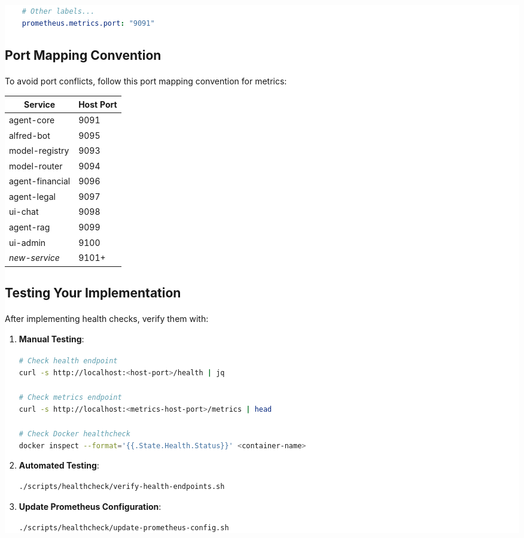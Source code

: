 ```yaml
    # Other labels...
    prometheus.metrics.port: "9091"
```

## Port Mapping Convention

To avoid port conflicts, follow this port mapping convention for metrics:

| Service | Host Port |
|---------|-----------|
| agent-core | 9091 |
| alfred-bot | 9095 |
| model-registry | 9093 |
| model-router | 9094 |
| agent-financial | 9096 |
| agent-legal | 9097 |
| ui-chat | 9098 |
| agent-rag | 9099 |
| ui-admin | 9100 |
| *new-service* | 9101+ |

## Testing Your Implementation

After implementing health checks, verify them with:

1. **Manual Testing**:
   ```bash
   # Check health endpoint
   curl -s http://localhost:<host-port>/health | jq
   
   # Check metrics endpoint
   curl -s http://localhost:<metrics-host-port>/metrics | head
   
   # Check Docker healthcheck
   docker inspect --format='{{.State.Health.Status}}' <container-name>
   ```

2. **Automated Testing**:
   ```bash
   ./scripts/healthcheck/verify-health-endpoints.sh
   ```

3. **Update Prometheus Configuration**:
   ```bash
   ./scripts/healthcheck/update-prometheus-config.sh
   ```

